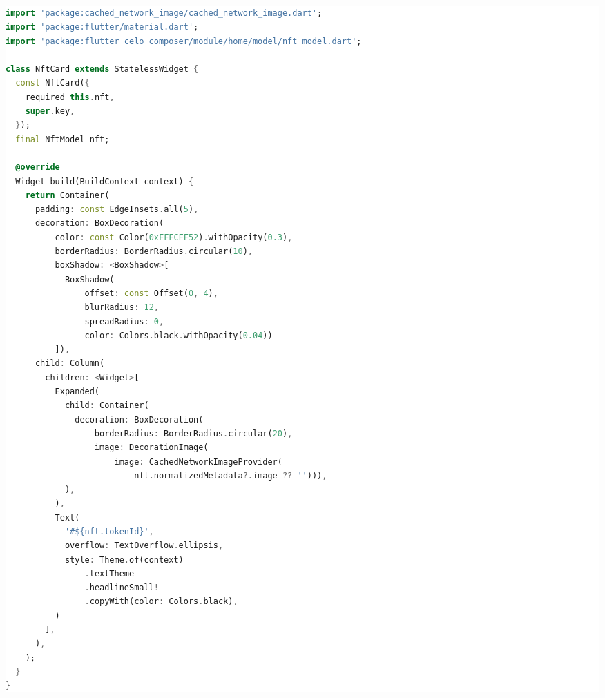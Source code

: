 ```dart
import 'package:cached_network_image/cached_network_image.dart';
import 'package:flutter/material.dart';
import 'package:flutter_celo_composer/module/home/model/nft_model.dart';

class NftCard extends StatelessWidget {
  const NftCard({
    required this.nft,
    super.key,
  });
  final NftModel nft;

  @override
  Widget build(BuildContext context) {
    return Container(
      padding: const EdgeInsets.all(5),
      decoration: BoxDecoration(
          color: const Color(0xFFFCFF52).withOpacity(0.3),
          borderRadius: BorderRadius.circular(10),
          boxShadow: <BoxShadow>[
            BoxShadow(
                offset: const Offset(0, 4),
                blurRadius: 12,
                spreadRadius: 0,
                color: Colors.black.withOpacity(0.04))
          ]),
      child: Column(
        children: <Widget>[
          Expanded(
            child: Container(
              decoration: BoxDecoration(
                  borderRadius: BorderRadius.circular(20),
                  image: DecorationImage(
                      image: CachedNetworkImageProvider(
                          nft.normalizedMetadata?.image ?? ''))),
            ),
          ),
          Text(
            '#${nft.tokenId}',
            overflow: TextOverflow.ellipsis,
            style: Theme.of(context)
                .textTheme
                .headlineSmall!
                .copyWith(color: Colors.black),
          )
        ],
      ),
    );
  }
}
```
